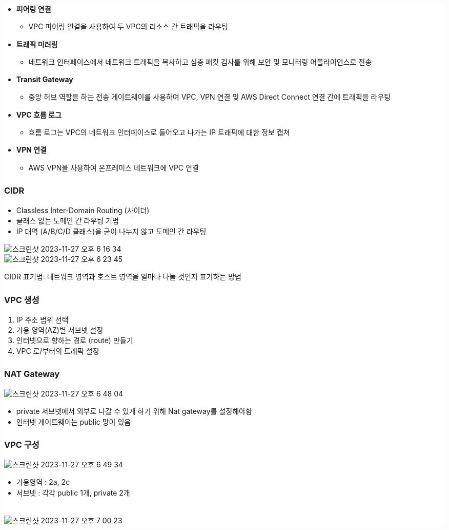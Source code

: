 - **피어링 연결**
    - VPC 피어링 연결을 사용하여 두 VPC의 리소스 간 트래픽을 라우팅

- **트래픽 미러링**
    - 네트워크 인터페이스에서 네트워크 트래픽을 복사하고 심층 패킷 검사를 위해 보안 및 모니터링 어플라이언스로 전송

- **Transit Gateway**
    - 중앙 허브 역할을 하는 전송 게이트웨이를 사용하여 VPC, VPN 연결 및 AWS Direct Connect 연결 간에 트래픽을 라우팅

- **VPC 흐름 로그**
    - 흐름 로그는 VPC의 네트워크 인터페이스로 들어오고 나가는 IP 트래픽에 대한 정보 캡쳐

- **VPN 연결**
    - AWS VPN을 사용하여 온프레미스 네트워크에 VPC 연결

### CIDR

- Classless Inter-Domain Routing (사이더)
- 클래스 없는 도메인 간 라우팅 기법
- IP 대역 (A/B/C/D 클래스)을 굳이 나누지 않고 도메인 간 라우팅

<img width="665" alt="스크린샷 2023-11-27 오후 6 16 34" src="https://github.com/bokyung124/Algorithm_Exercise/assets/53086873/b072f6dd-c209-4a56-b385-aa2ba86627f8">

<br>

<img width="471" alt="스크린샷 2023-11-27 오후 6 23 45" src="https://github.com/bokyung124/Algorithm_Exercise/assets/53086873/cd93f3f1-31cf-4d9d-9f1a-94b535572169">

CIDR 표기법: 네트워크 영역과 호스트 영역을 얼마나 나눌 것인지 표기하는 방법

### VPC 생성

1) IP 주소 범위 선택     
2) 가용 영역(AZ)별 서브넷 설정      
3) 인터넷으로 향하는 경로 (route) 만들기      
4) VPC 로/부터의 트래픽 설정     

### NAT Gateway

<img width="505" alt="스크린샷 2023-11-27 오후 6 48 04" src="https://github.com/bokyung124/Algorithm_Exercise/assets/53086873/e2552bf2-640f-4d0d-ab1c-24f5268be35a">

- private 서브넷에서 외부로 나갈 수 있게 하기 위해 Nat gateway를 설정해야함
- 인터넷 게이트웨이는 public 망이 있음

### VPC 구성

<img width="584" alt="스크린샷 2023-11-27 오후 6 49 34" src="https://github.com/bokyung124/Algorithm_Exercise/assets/53086873/57631ddc-4cd1-44ac-b634-252967daf088">

- 가용영역 : 2a, 2c
- 서브넷 : 각각 public 1개, private 2개

<br>

<img width="1052" alt="스크린샷 2023-11-27 오후 7 00 23" src="https://github.com/bokyung124/Algorithm_Exercise/assets/53086873/46b94d54-92ef-40a6-ac6c-595666075240">

